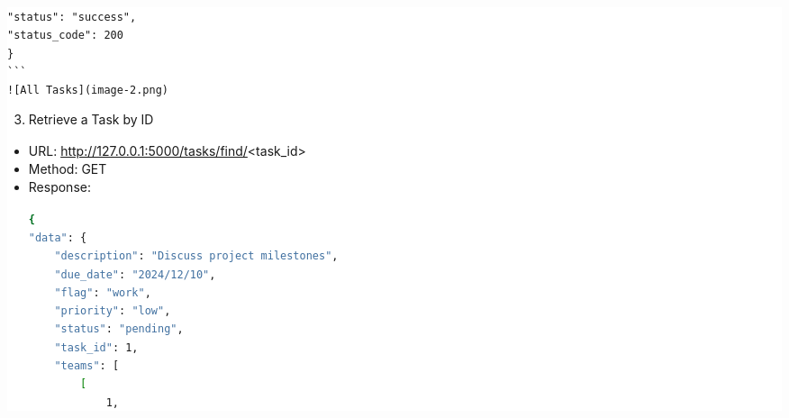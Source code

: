     "status": "success",
    "status_code": 200
    }
    ```
    ![All Tasks](image-2.png)

3. Retrieve a Task by ID
- URL: http://127.0.0.1:5000/tasks/find/<task_id>
- Method: GET
- Response:
    ```bash
    {
    "data": {
        "description": "Discuss project milestones",
        "due_date": "2024/12/10",
        "flag": "work",
        "priority": "low",
        "status": "pending",
        "task_id": 1,
        "teams": [
            [
                1,